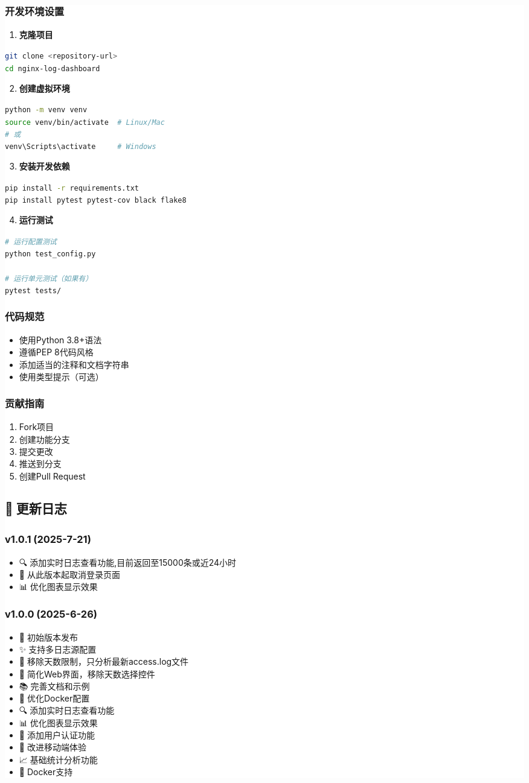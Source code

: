 ### 开发环境设置

1. **克隆项目**
```bash
git clone <repository-url>
cd nginx-log-dashboard
```

2. **创建虚拟环境**
```bash
python -m venv venv
source venv/bin/activate  # Linux/Mac
# 或
venv\Scripts\activate     # Windows
```

3. **安装开发依赖**
```bash
pip install -r requirements.txt
pip install pytest pytest-cov black flake8
```

4. **运行测试**
```bash
# 运行配置测试
python test_config.py

# 运行单元测试（如果有）
pytest tests/
```

### 代码规范

- 使用Python 3.8+语法
- 遵循PEP 8代码风格
- 添加适当的注释和文档字符串
- 使用类型提示（可选）

### 贡献指南

1. Fork项目
2. 创建功能分支
3. 提交更改
4. 推送到分支
5. 创建Pull Request

## 📝 更新日志
### v1.0.1 (2025-7-21)
- 🔍 添加实时日志查看功能,目前返回至15000条或近24小时
- 🚀 从此版本起取消登录页面
- 📊 优化图表显示效果

### v1.0.0 (2025-6-26)
- 🎉 初始版本发布
- ✨ 支持多日志源配置
- 🚀 移除天数限制，只分析最新access.log文件
- 🎨 简化Web界面，移除天数选择控件
- 📚 完善文档和示例
- 🐳 优化Docker配置
- 🔍 添加实时日志查看功能
- 📊 优化图表显示效果
- 🔐 添加用户认证功能
- 📱 改进移动端体验
- 📈 基础统计分析功能
- 🐳 Docker支持